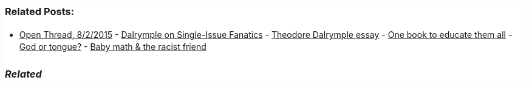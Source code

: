 ### Related Posts:

- [Open Thread,
  8/2/2015](https://www.gnxp.com/WordPress/2015/08/02/open-thread-822015/) - [Dalrymple on Single-Issue
  Fanatics](https://www.gnxp.com/WordPress/2006/05/16/dalrymple-on-single-issue-fanatics/) - [Theodore Dalrymple
  essay](https://www.gnxp.com/WordPress/2005/05/15/theodore-dalrymple-essay/) - [One book to educate them
  all](https://www.gnxp.com/WordPress/2006/02/19/one-book-to-educate-them-all/) - [God or
  tongue?](https://www.gnxp.com/WordPress/2006/11/29/god-or-tongue/) - [Baby math & the racist
  friend](https://www.gnxp.com/WordPress/2006/09/15/baby-math-the-racist-friend/)

### *Related*

[](https://www.addtoany.com/add_to/facebook?linkurl=https%3A%2F%2Fwww.gnxp.com%2FWordPress%2F2015%2F07%2F24%2Fdo-colored-people-exist-if-there-are-no-white-people-to-observe-them%2F&linkname=Do%20colored%20people%20exist%20if%20there%20are%20no%20white%20people%20to%20observe%20them%3F "Facebook")[](https://www.addtoany.com/add_to/twitter?linkurl=https%3A%2F%2Fwww.gnxp.com%2FWordPress%2F2015%2F07%2F24%2Fdo-colored-people-exist-if-there-are-no-white-people-to-observe-them%2F&linkname=Do%20colored%20people%20exist%20if%20there%20are%20no%20white%20people%20to%20observe%20them%3F "Twitter")[](https://www.addtoany.com/add_to/email?linkurl=https%3A%2F%2Fwww.gnxp.com%2FWordPress%2F2015%2F07%2F24%2Fdo-colored-people-exist-if-there-are-no-white-people-to-observe-them%2F&linkname=Do%20colored%20people%20exist%20if%20there%20are%20no%20white%20people%20to%20observe%20them%3F "Email")[](https://www.addtoany.com/share)
